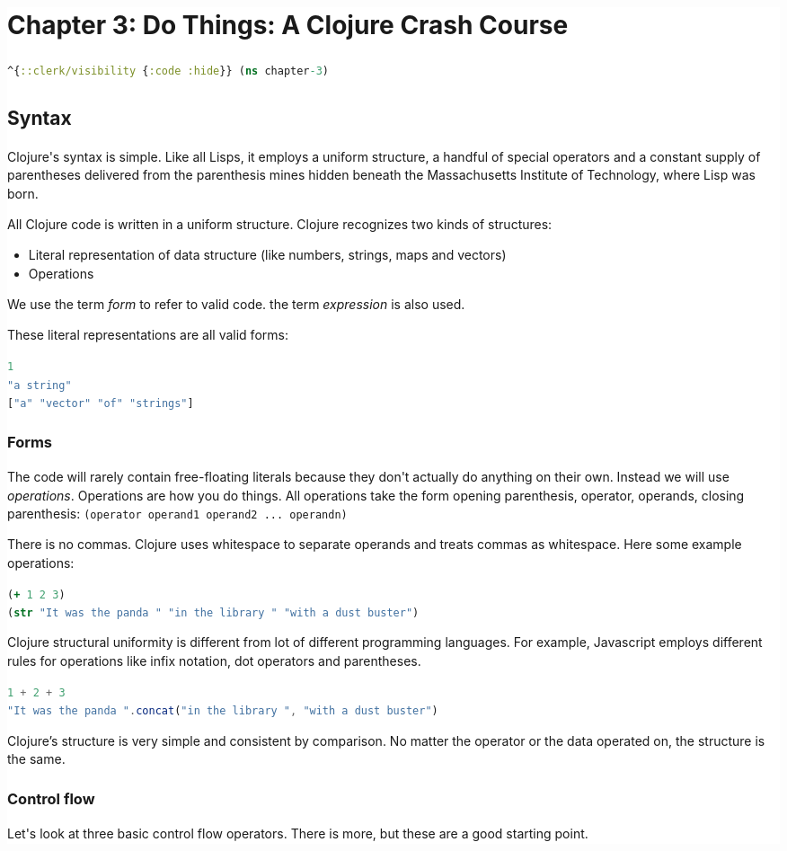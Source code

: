 # Chapter 3: Do Things: A Clojure Crash Course

```clj
^{::clerk/visibility {:code :hide}} (ns chapter-3)
```

## Syntax

Clojure's syntax is simple. Like all Lisps, it employs a uniform structure, a handful of special operators and a constant supply of parentheses delivered from the parenthesis mines hidden beneath the Massachusetts Institute of Technology, where Lisp was born.

All Clojure code is written in a uniform structure. Clojure recognizes two kinds of structures:

- Literal representation of data structure (like numbers, strings, maps and vectors)
- Operations

We use the term *form* to refer to valid code. the term *expression* is also used.

These literal representations are all valid forms:

```clj
1
"a string"
["a" "vector" "of" "strings"]
```

### Forms
The code will rarely contain free-floating literals because they don't actually do anything on their own. Instead we will use *operations*. Operations are how you do things. All operations take the form opening parenthesis, operator, operands, closing parenthesis: `(operator operand1 operand2 ... operandn)`

There is no commas. Clojure uses whitespace to separate operands and treats commas as whitespace. Here some example operations:

```clj
(+ 1 2 3)
(str "It was the panda " "in the library " "with a dust buster")
```

Clojure structural uniformity is different from lot of different programming languages. For example, Javascript employs different rules for operations like infix notation, dot operators and parentheses.

```javascript
1 + 2 + 3
"It was the panda ".concat("in the library ", "with a dust buster")
```
Clojure’s structure is very simple and consistent by comparison. No matter the operator or the data operated on, the structure is the same.

### Control flow

Let's look at three basic control flow operators. There is more, but these are a good starting point.
